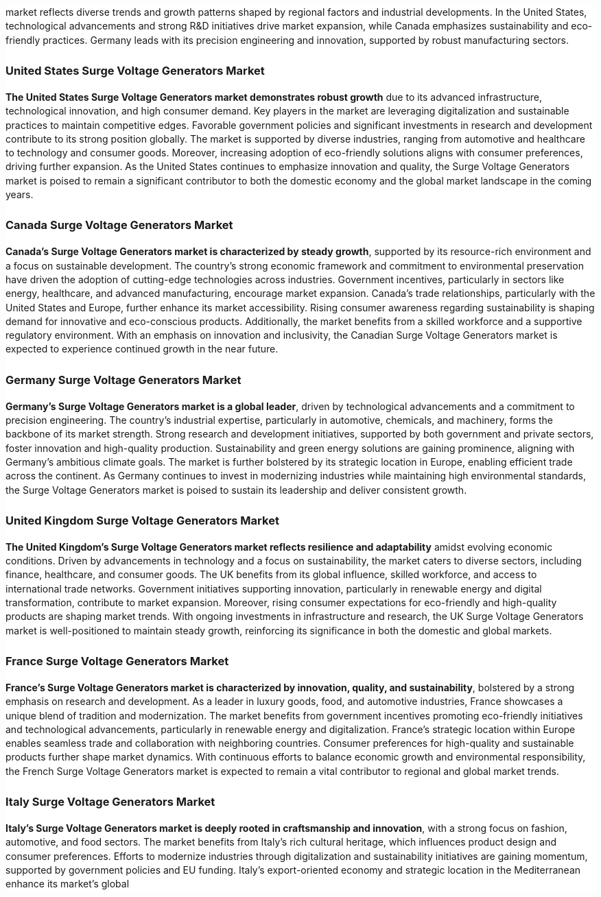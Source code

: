 market reflects diverse trends and growth patterns shaped by regional factors and industrial developments. In the United States, technological advancements and strong R&amp;D initiatives drive market expansion, while Canada emphasizes sustainability and eco-friendly practices. Germany leads with its precision engineering and innovation, supported by robust manufacturing sectors.</span></em></p></blockquote><h3><strong>United States Surge Voltage Generators Market</strong></h3><p><strong>The United States Surge Voltage Generators market demonstrates robust growth</strong> due to its advanced infrastructure, technological innovation, and high consumer demand. Key players in the market are leveraging digitalization and sustainable practices to maintain competitive edges. Favorable government policies and significant investments in research and development contribute to its strong position globally. The market is supported by diverse industries, ranging from automotive and healthcare to technology and consumer goods. Moreover, increasing adoption of eco-friendly solutions aligns with consumer preferences, driving further expansion. As the United States continues to emphasize innovation and quality, the Surge Voltage Generators market is poised to remain a significant contributor to both the domestic economy and the global market landscape in the coming years.</p><h3><strong>Canada Surge Voltage Generators Market</strong></h3><p><strong>Canada&rsquo;s Surge Voltage Generators market is characterized by steady growth</strong>, supported by its resource-rich environment and a focus on sustainable development. The country&rsquo;s strong economic framework and commitment to environmental preservation have driven the adoption of cutting-edge technologies across industries. Government incentives, particularly in sectors like energy, healthcare, and advanced manufacturing, encourage market expansion. Canada&rsquo;s trade relationships, particularly with the United States and Europe, further enhance its market accessibility. Rising consumer awareness regarding sustainability is shaping demand for innovative and eco-conscious products. Additionally, the market benefits from a skilled workforce and a supportive regulatory environment. With an emphasis on innovation and inclusivity, the Canadian Surge Voltage Generators market is expected to experience continued growth in the near future.</p><h3><strong>Germany Surge Voltage Generators Market</strong></h3><p><strong>Germany&rsquo;s Surge Voltage Generators market is a global leader</strong>, driven by technological advancements and a commitment to precision engineering. The country&rsquo;s industrial expertise, particularly in automotive, chemicals, and machinery, forms the backbone of its market strength. Strong research and development initiatives, supported by both government and private sectors, foster innovation and high-quality production. Sustainability and green energy solutions are gaining prominence, aligning with Germany&rsquo;s ambitious climate goals. The market is further bolstered by its strategic location in Europe, enabling efficient trade across the continent. As Germany continues to invest in modernizing industries while maintaining high environmental standards, the Surge Voltage Generators market is poised to sustain its leadership and deliver consistent growth.</p><h3><strong>United Kingdom Surge Voltage Generators Market</strong></h3><p><strong>The United Kingdom&rsquo;s Surge Voltage Generators market reflects resilience and adaptability</strong> amidst evolving economic conditions. Driven by advancements in technology and a focus on sustainability, the market caters to diverse sectors, including finance, healthcare, and consumer goods. The UK benefits from its global influence, skilled workforce, and access to international trade networks. Government initiatives supporting innovation, particularly in renewable energy and digital transformation, contribute to market expansion. Moreover, rising consumer expectations for eco-friendly and high-quality products are shaping market trends. With ongoing investments in infrastructure and research, the UK Surge Voltage Generators market is well-positioned to maintain steady growth, reinforcing its significance in both the domestic and global markets.</p><h3><strong>France Surge Voltage Generators Market</strong></h3><p><strong>France&rsquo;s Surge Voltage Generators market is characterized by innovation, quality, and sustainability</strong>, bolstered by a strong emphasis on research and development. As a leader in luxury goods, food, and automotive industries, France showcases a unique blend of tradition and modernization. The market benefits from government incentives promoting eco-friendly initiatives and technological advancements, particularly in renewable energy and digitalization. France&rsquo;s strategic location within Europe enables seamless trade and collaboration with neighboring countries. Consumer preferences for high-quality and sustainable products further shape market dynamics. With continuous efforts to balance economic growth and environmental responsibility, the French Surge Voltage Generators market is expected to remain a vital contributor to regional and global market trends.</p><h3><strong>Italy Surge Voltage Generators Market</strong></h3><p><strong>Italy&rsquo;s Surge Voltage Generators market is deeply rooted in craftsmanship and innovation</strong>, with a strong focus on fashion, automotive, and food sectors. The market benefits from Italy&rsquo;s rich cultural heritage, which influences product design and consumer preferences. Efforts to modernize industries through digitalization and sustainability initiatives are gaining momentum, supported by government policies and EU funding. Italy&rsquo;s export-oriented economy and strategic location in the Mediterranean enhance its market&rsquo;s global